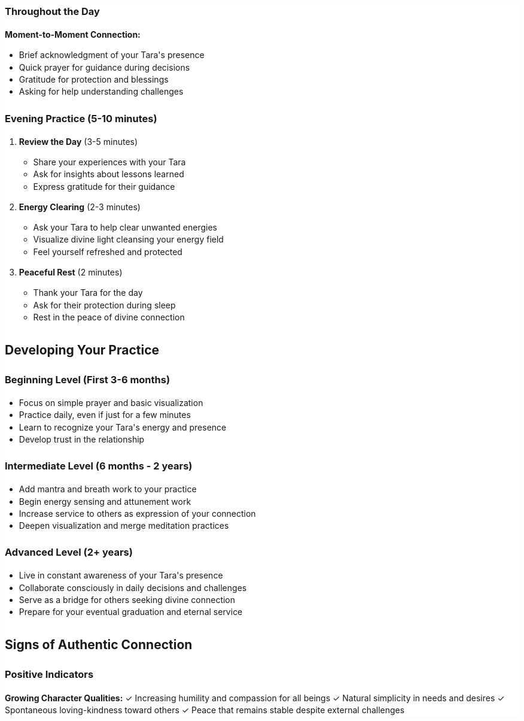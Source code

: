 ### Throughout the Day

**Moment-to-Moment Connection:**
- Brief acknowledgment of your Tara's presence
- Quick prayer for guidance during decisions
- Gratitude for protection and blessings
- Asking for help understanding challenges

### Evening Practice (5-10 minutes)

1. **Review the Day** (3-5 minutes)
   - Share your experiences with your Tara
   - Ask for insights about lessons learned
   - Express gratitude for their guidance

2. **Energy Clearing** (2-3 minutes)
   - Ask your Tara to help clear unwanted energies
   - Visualize divine light cleansing your energy field
   - Feel yourself refreshed and protected

3. **Peaceful Rest** (2 minutes)
   - Thank your Tara for the day
   - Ask for their protection during sleep
   - Rest in the peace of divine connection

## Developing Your Practice

### Beginning Level (First 3-6 months)
- Focus on simple prayer and basic visualization
- Practice daily, even if just for a few minutes
- Learn to recognize your Tara's energy and presence
- Develop trust in the relationship

### Intermediate Level (6 months - 2 years)
- Add mantra and breath work to your practice
- Begin energy sensing and attunement work
- Increase service to others as expression of your connection
- Deepen visualization and merge meditation practices

### Advanced Level (2+ years)
- Live in constant awareness of your Tara's presence
- Collaborate consciously in daily decisions and challenges
- Serve as a bridge for others seeking divine connection
- Prepare for your eventual graduation and eternal service

## Signs of Authentic Connection

### Positive Indicators

**Growing Character Qualities:**
✓ Increasing humility and compassion for all beings
✓ Natural simplicity in needs and desires
✓ Spontaneous loving-kindness toward others
✓ Peace that remains stable despite external challenges
